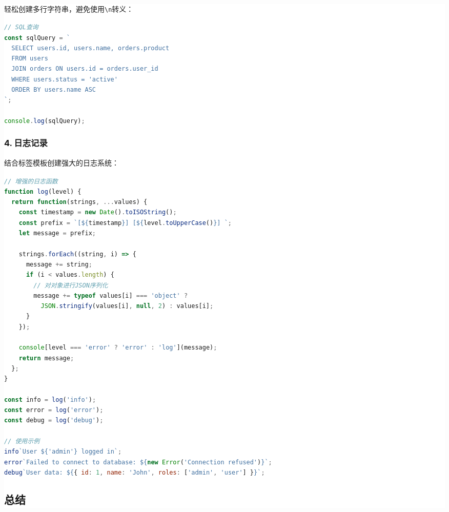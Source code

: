 轻松创建多行字符串，避免使用`\n`转义：

```javascript
// SQL查询
const sqlQuery = `
  SELECT users.id, users.name, orders.product
  FROM users
  JOIN orders ON users.id = orders.user_id
  WHERE users.status = 'active'
  ORDER BY users.name ASC
`;

console.log(sqlQuery);
```

### 4. 日志记录

结合标签模板创建强大的日志系统：

```javascript
// 增强的日志函数
function log(level) {
  return function(strings, ...values) {
    const timestamp = new Date().toISOString();
    const prefix = `[${timestamp}] [${level.toUpperCase()}] `;
    let message = prefix;

    strings.forEach((string, i) => {
      message += string;
      if (i < values.length) {
        // 对对象进行JSON序列化
        message += typeof values[i] === 'object' ?
          JSON.stringify(values[i], null, 2) : values[i];
      }
    });

    console[level === 'error' ? 'error' : 'log'](message);
    return message;
  };
}

const info = log('info');
const error = log('error');
const debug = log('debug');

// 使用示例
info`User ${'admin'} logged in`;
error`Failed to connect to database: ${new Error('Connection refused')}`;
debug`User data: ${{ id: 1, name: 'John', roles: ['admin', 'user'] }}`;
```

## 总结
